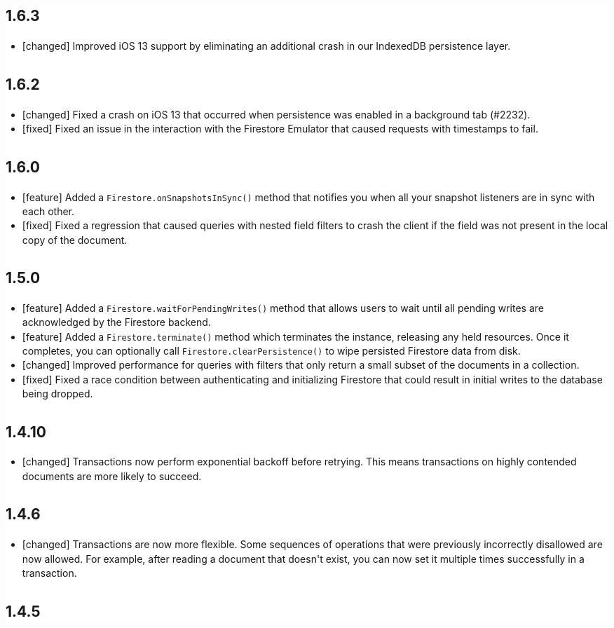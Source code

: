 ## 1.6.3

- [changed] Improved iOS 13 support by eliminating an additional crash in our
  IndexedDB persistence layer.

## 1.6.2

- [changed] Fixed a crash on iOS 13 that occurred when persistence was enabled
  in a background tab (#2232).
- [fixed] Fixed an issue in the interaction with the Firestore Emulator that
  caused requests with timestamps to fail.

## 1.6.0

- [feature] Added a `Firestore.onSnapshotsInSync()` method that notifies you
  when all your snapshot listeners are in sync with each other.
- [fixed] Fixed a regression that caused queries with nested field filters to
  crash the client if the field was not present in the local copy of the
  document.

## 1.5.0

- [feature] Added a `Firestore.waitForPendingWrites()` method that
  allows users to wait until all pending writes are acknowledged by the
  Firestore backend.
- [feature] Added a `Firestore.terminate()` method which terminates
  the instance, releasing any held resources. Once it completes, you can
  optionally call `Firestore.clearPersistence()` to wipe persisted Firestore
  data from disk.
- [changed] Improved performance for queries with filters that only return a
  small subset of the documents in a collection.
- [fixed] Fixed a race condition between authenticating and initializing
  Firestore that could result in initial writes to the database being dropped.

## 1.4.10

- [changed] Transactions now perform exponential backoff before retrying.
  This means transactions on highly contended documents are more likely to
  succeed.

## 1.4.6

- [changed] Transactions are now more flexible. Some sequences of operations
  that were previously incorrectly disallowed are now allowed. For example,
  after reading a document that doesn't exist, you can now set it multiple
  times successfully in a transaction.

## 1.4.5
